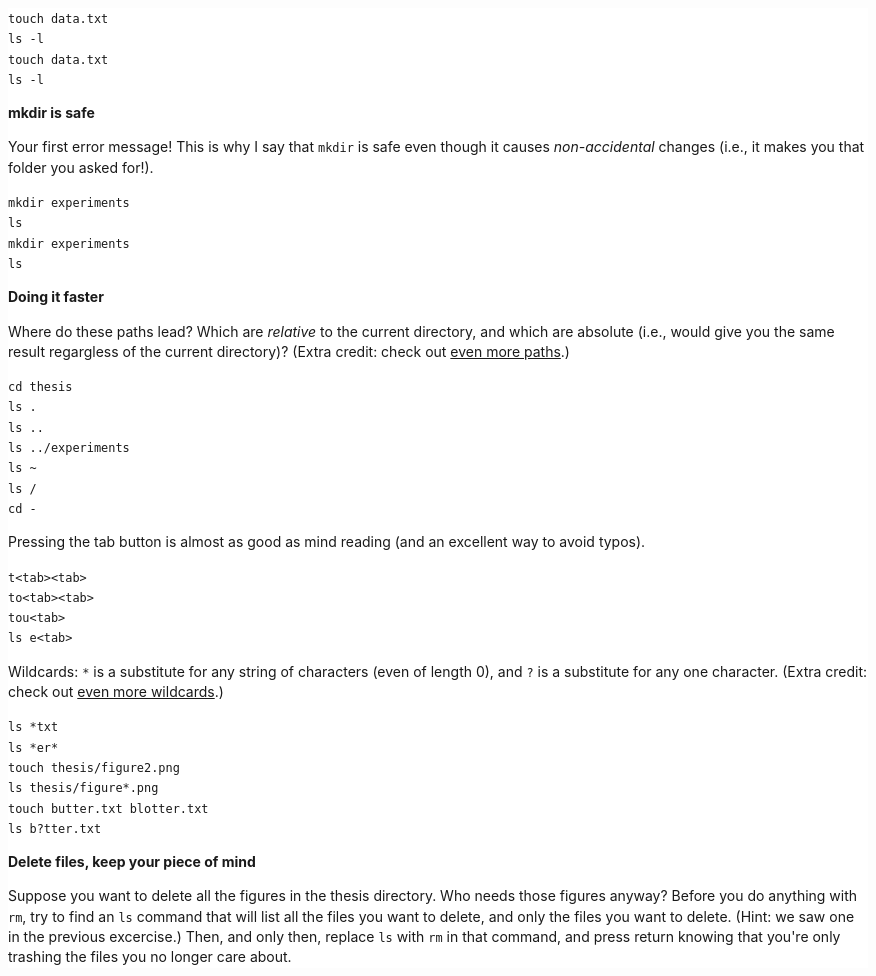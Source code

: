 	touch data.txt
	ls -l
	touch data.txt
	ls -l

**mkdir is safe**

Your first error message! This is why I say that `mkdir` is safe even though it causes *non-accidental* changes (i.e., it makes you that folder you asked for!).

	mkdir experiments
	ls
	mkdir experiments
	ls

**Doing it faster**

Where do these paths lead? Which are *relative* to the current directory, and which are absolute (i.e., would give you the same result regargless of the current directory)? (Extra credit: check out [even more paths](http://en.wikipedia.org/wiki/Path_(computing)).)

	cd thesis
	ls .
	ls ..
	ls ../experiments
	ls ~
	ls /
	cd -

Pressing the tab button is almost as good as mind reading (and an excellent way to avoid typos).

	t<tab><tab>
	to<tab><tab>
	tou<tab>
	ls e<tab>

Wildcards: `*` is a substitute for any string of characters (even of length 0), and `?` is a substitute for any one character. (Extra credit: check out [even more wildcards](http://www.tldp.org/LDP/GNU-Linux-Tools-Summary/html/x11655.htm).)

	ls *txt
	ls *er*
	touch thesis/figure2.png
	ls thesis/figure*.png
	touch butter.txt blotter.txt
	ls b?tter.txt

**Delete files, keep your piece of mind**

Suppose you want to delete all the figures in the thesis directory.
Who needs those figures anyway?
Before you do anything with `rm`, try to find an `ls` command that will list all the files you want to delete, and only the files you want to delete.
(Hint: we saw one in the previous excercise.)
Then, and only then, replace `ls` with `rm` in that command, and press return knowing that you're only trashing the files you no longer care about.
